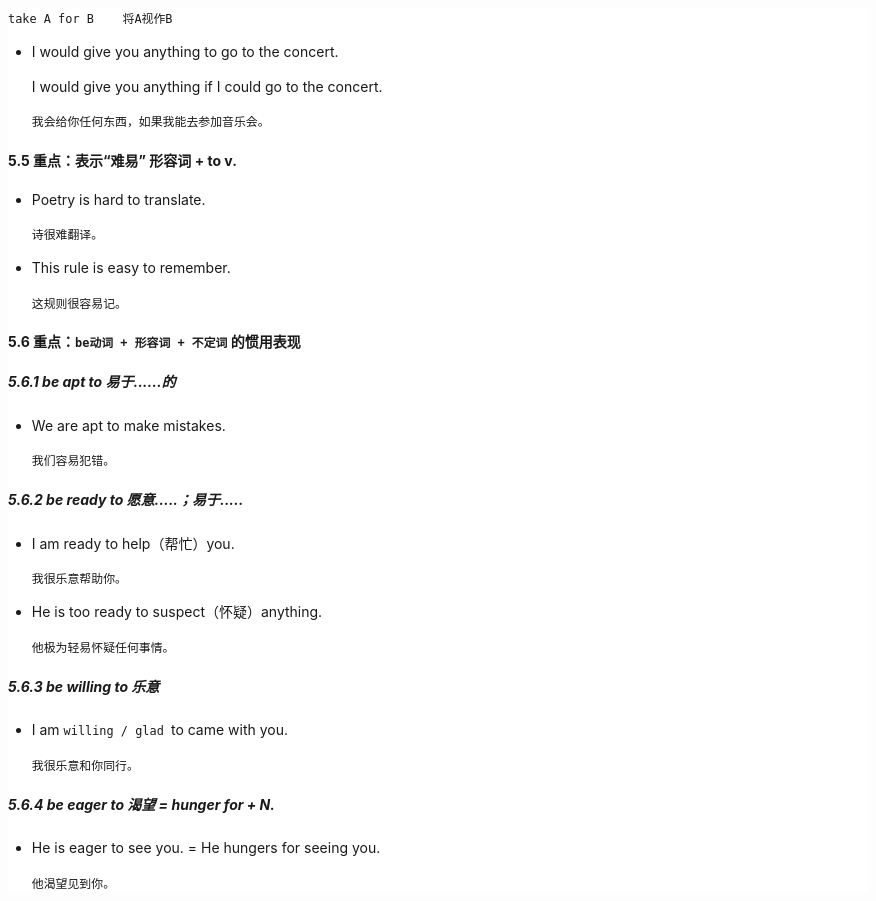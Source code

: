   `take A for B    将A视作B`        

- I would give you anything to go to the concert.  

  I would give you anything if I could go to the concert. 

  ```
  我会给你任何东西，如果我能去参加音乐会。
  ```

#### 5.5 重点：表示“难易”  形容词 + to v.  

- Poetry is hard to translate. 

  ```
  诗很难翻译。
  ```

- This rule is easy to remember. 

  ```
  这规则很容易记。
  ```

#### 5.6 重点：`be动词 + 形容词 + 不定词`  的惯用表现

##### 5.6.1 be apt to    易于......的

- We are apt to make mistakes. 

  ```
  我们容易犯错。    
  ```

##### 5.6.2 be ready to   愿意.....；易于.....

- I am ready to help（帮忙）you. 

  ```
  我很乐意帮助你。
  ```

- He is too ready to suspect（怀疑）anything. 

  ```
  他极为轻易怀疑任何事情。
  ```

##### 5.6.3 be willing to  乐意

- I am `willing / glad `to came with you. 

  ```
  我很乐意和你同行。 
  ```

##### 5.6.4 be eager to 渴望 = hunger for + N.

- He is eager to see you. = He hungers for seeing you.

  ```
  他渴望见到你。 
  ```
